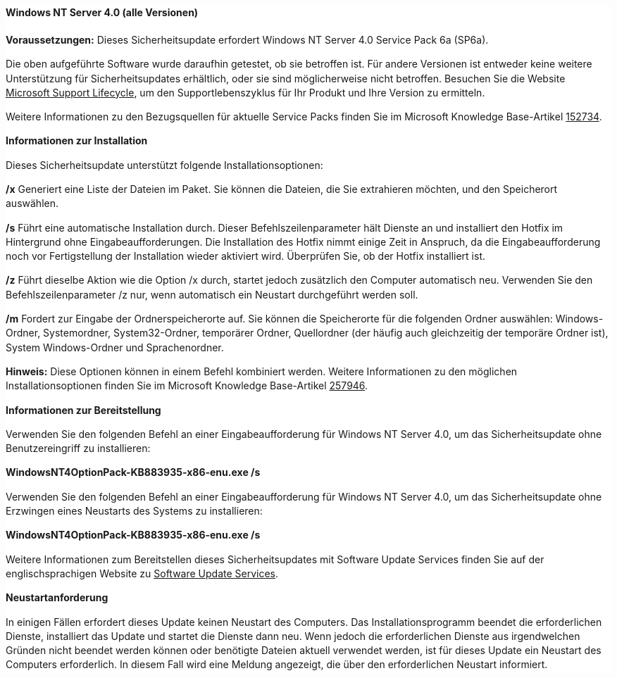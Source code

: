 #### Windows NT Server 4.0 (alle Versionen)

**Voraussetzungen:**
Dieses Sicherheitsupdate erfordert Windows NT Server 4.0 Service Pack 6a (SP6a).

Die oben aufgeführte Software wurde daraufhin getestet, ob sie betroffen ist. Für andere Versionen ist entweder keine weitere Unterstützung für Sicherheitsupdates erhältlich, oder sie sind möglicherweise nicht betroffen. Besuchen Sie die Website [Microsoft Support Lifecycle](http://go.microsoft.com/fwlink/?linkid=21742), um den Supportlebenszyklus für Ihr Produkt und Ihre Version zu ermitteln.

Weitere Informationen zu den Bezugsquellen für aktuelle Service Packs finden Sie im Microsoft Knowledge Base-Artikel [152734](http://support.microsoft.com/default.aspx?scid=kb;de;152734).

**Informationen zur Installation**

Dieses Sicherheitsupdate unterstützt folgende Installationsoptionen:

**/x** Generiert eine Liste der Dateien im Paket. Sie können die Dateien, die Sie extrahieren möchten, und den Speicherort auswählen.

**/s** Führt eine automatische Installation durch. Dieser Befehlszeilenparameter hält Dienste an und installiert den Hotfix im Hintergrund ohne Eingabeaufforderungen. Die Installation des Hotfix nimmt einige Zeit in Anspruch, da die Eingabeaufforderung noch vor Fertigstellung der Installation wieder aktiviert wird. Überprüfen Sie, ob der Hotfix installiert ist.

**/z** Führt dieselbe Aktion wie die Option /x durch, startet jedoch zusätzlich den Computer automatisch neu. Verwenden Sie den Befehlszeilenparameter /z nur, wenn automatisch ein Neustart durchgeführt werden soll.

**/m** Fordert zur Eingabe der Ordnerspeicherorte auf. Sie können die Speicherorte für die folgenden Ordner auswählen: Windows-Ordner, Systemordner, System32-Ordner, temporärer Ordner, Quellordner (der häufig auch gleichzeitig der temporäre Ordner ist), System Windows-Ordner und Sprachenordner.

**Hinweis:** Diese Optionen können in einem Befehl kombiniert werden. Weitere Informationen zu den möglichen Installationsoptionen finden Sie im Microsoft Knowledge Base-Artikel [257946](http://support.microsoft.com/default.aspx?kbid=257946).

**Informationen zur Bereitstellung**

Verwenden Sie den folgenden Befehl an einer Eingabeaufforderung für Windows NT Server 4.0, um das Sicherheitsupdate ohne Benutzereingriff zu installieren:

**WindowsNT4OptionPack-KB883935-x86-enu.exe /s**

Verwenden Sie den folgenden Befehl an einer Eingabeaufforderung für Windows NT Server 4.0, um das Sicherheitsupdate ohne Erzwingen eines Neustarts des Systems zu installieren:

**WindowsNT4OptionPack-KB883935-x86-enu.exe /s**

Weitere Informationen zum Bereitstellen dieses Sicherheitsupdates mit Software Update Services finden Sie auf der englischsprachigen Website zu [Software Update Services](http://go.microsoft.com/fwlink/?linkid=21125).

**Neustartanforderung**

In einigen Fällen erfordert dieses Update keinen Neustart des Computers. Das Installationsprogramm beendet die erforderlichen Dienste, installiert das Update und startet die Dienste dann neu. Wenn jedoch die erforderlichen Dienste aus irgendwelchen Gründen nicht beendet werden können oder benötigte Dateien aktuell verwendet werden, ist für dieses Update ein Neustart des Computers erforderlich. In diesem Fall wird eine Meldung angezeigt, die über den erforderlichen Neustart informiert.
